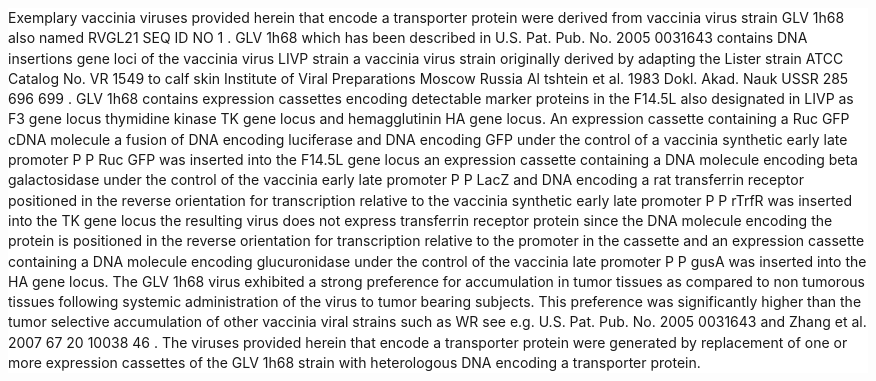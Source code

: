 Exemplary vaccinia viruses provided herein that encode a transporter protein were derived from vaccinia virus strain GLV 1h68 also named RVGL21 SEQ ID NO 1 . GLV 1h68 which has been described in U.S. Pat. Pub. No. 2005 0031643 contains DNA insertions gene loci of the vaccinia virus LIVP strain a vaccinia virus strain originally derived by adapting the Lister strain ATCC Catalog No. VR 1549 to calf skin Institute of Viral Preparations Moscow Russia Al tshtein et al. 1983 Dokl. Akad. Nauk USSR 285 696 699 . GLV 1h68 contains expression cassettes encoding detectable marker proteins in the F14.5L also designated in LIVP as F3 gene locus thymidine kinase TK gene locus and hemagglutinin HA gene locus. An expression cassette containing a Ruc GFP cDNA molecule a fusion of DNA encoding luciferase and DNA encoding GFP under the control of a vaccinia synthetic early late promoter P P Ruc GFP was inserted into the F14.5L gene locus an expression cassette containing a DNA molecule encoding beta galactosidase under the control of the vaccinia early late promoter P P LacZ and DNA encoding a rat transferrin receptor positioned in the reverse orientation for transcription relative to the vaccinia synthetic early late promoter P P rTrfR was inserted into the TK gene locus the resulting virus does not express transferrin receptor protein since the DNA molecule encoding the protein is positioned in the reverse orientation for transcription relative to the promoter in the cassette and an expression cassette containing a DNA molecule encoding glucuronidase under the control of the vaccinia late promoter P P gusA was inserted into the HA gene locus. The GLV 1h68 virus exhibited a strong preference for accumulation in tumor tissues as compared to non tumorous tissues following systemic administration of the virus to tumor bearing subjects. This preference was significantly higher than the tumor selective accumulation of other vaccinia viral strains such as WR see e.g. U.S. Pat. Pub. No. 2005 0031643 and Zhang et al. 2007 67 20 10038 46 . The viruses provided herein that encode a transporter protein were generated by replacement of one or more expression cassettes of the GLV 1h68 strain with heterologous DNA encoding a transporter protein.
